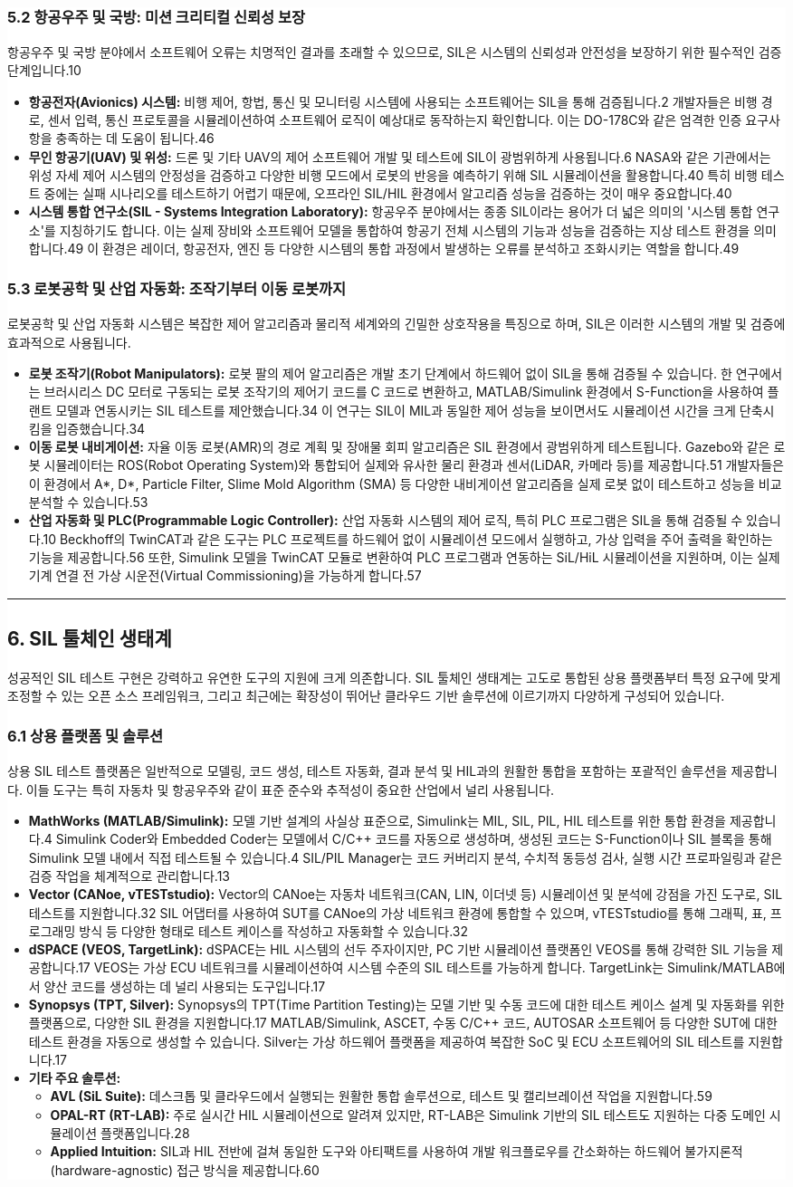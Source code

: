 ### 5.2  항공우주 및 국방: 미션 크리티컬 신뢰성 보장

항공우주 및 국방 분야에서 소프트웨어 오류는 치명적인 결과를 초래할 수 있으므로, SIL은 시스템의 신뢰성과 안전성을 보장하기 위한 필수적인 검증 단계입니다.10

- **항공전자(Avionics) 시스템:** 비행 제어, 항법, 통신 및 모니터링 시스템에 사용되는 소프트웨어는 SIL을 통해 검증됩니다.2 개발자들은 비행 경로, 센서 입력, 통신 프로토콜을 시뮬레이션하여 소프트웨어 로직이 예상대로 동작하는지 확인합니다. 이는 DO-178C와 같은 엄격한 인증 요구사항을 충족하는 데 도움이 됩니다.46
- **무인 항공기(UAV) 및 위성:** 드론 및 기타 UAV의 제어 소프트웨어 개발 및 테스트에 SIL이 광범위하게 사용됩니다.6 NASA와 같은 기관에서는 위성 자세 제어 시스템의 안정성을 검증하고 다양한 비행 모드에서 로봇의 반응을 예측하기 위해 SIL 시뮬레이션을 활용합니다.40 특히 비행 테스트 중에는 실패 시나리오를 테스트하기 어렵기 때문에, 오프라인 SIL/HIL 환경에서 알고리즘 성능을 검증하는 것이 매우 중요합니다.40
- **시스템 통합 연구소(SIL - Systems Integration Laboratory):** 항공우주 분야에서는 종종 SIL이라는 용어가 더 넓은 의미의 '시스템 통합 연구소'를 지칭하기도 합니다. 이는 실제 장비와 소프트웨어 모델을 통합하여 항공기 전체 시스템의 기능과 성능을 검증하는 지상 테스트 환경을 의미합니다.49 이 환경은 레이더, 항공전자, 엔진 등 다양한 시스템의 통합 과정에서 발생하는 오류를 분석하고 조화시키는 역할을 합니다.49

### 5.3  로봇공학 및 산업 자동화: 조작기부터 이동 로봇까지

로봇공학 및 산업 자동화 시스템은 복잡한 제어 알고리즘과 물리적 세계와의 긴밀한 상호작용을 특징으로 하며, SIL은 이러한 시스템의 개발 및 검증에 효과적으로 사용됩니다.

- **로봇 조작기(Robot Manipulators):** 로봇 팔의 제어 알고리즘은 개발 초기 단계에서 하드웨어 없이 SIL을 통해 검증될 수 있습니다. 한 연구에서는 브러시리스 DC 모터로 구동되는 로봇 조작기의 제어기 코드를 C 코드로 변환하고, MATLAB/Simulink 환경에서 S-Function을 사용하여 플랜트 모델과 연동시키는 SIL 테스트를 제안했습니다.34 이 연구는 SIL이 MIL과 동일한 제어 성능을 보이면서도 시뮬레이션 시간을 크게 단축시킴을 입증했습니다.34
- **이동 로봇 내비게이션:** 자율 이동 로봇(AMR)의 경로 계획 및 장애물 회피 알고리즘은 SIL 환경에서 광범위하게 테스트됩니다. Gazebo와 같은 로봇 시뮬레이터는 ROS(Robot Operating System)와 통합되어 실제와 유사한 물리 환경과 센서(LiDAR, 카메라 등)를 제공합니다.51 개발자들은 이 환경에서 A*, D*, Particle Filter, Slime Mold Algorithm (SMA) 등 다양한 내비게이션 알고리즘을 실제 로봇 없이 테스트하고 성능을 비교 분석할 수 있습니다.53
- **산업 자동화 및 PLC(Programmable Logic Controller):** 산업 자동화 시스템의 제어 로직, 특히 PLC 프로그램은 SIL을 통해 검증될 수 있습니다.10 Beckhoff의 TwinCAT과 같은 도구는 PLC 프로젝트를 하드웨어 없이 시뮬레이션 모드에서 실행하고, 가상 입력을 주어 출력을 확인하는 기능을 제공합니다.56 또한, Simulink 모델을 TwinCAT 모듈로 변환하여 PLC 프로그램과 연동하는 SiL/HiL 시뮬레이션을 지원하며, 이는 실제 기계 연결 전 가상 시운전(Virtual Commissioning)을 가능하게 합니다.57

------

## 6.  SIL 툴체인 생태계

성공적인 SIL 테스트 구현은 강력하고 유연한 도구의 지원에 크게 의존합니다. SIL 툴체인 생태계는 고도로 통합된 상용 플랫폼부터 특정 요구에 맞게 조정할 수 있는 오픈 소스 프레임워크, 그리고 최근에는 확장성이 뛰어난 클라우드 기반 솔루션에 이르기까지 다양하게 구성되어 있습니다.

### 6.1  상용 플랫폼 및 솔루션

상용 SIL 테스트 플랫폼은 일반적으로 모델링, 코드 생성, 테스트 자동화, 결과 분석 및 HIL과의 원활한 통합을 포함하는 포괄적인 솔루션을 제공합니다. 이들 도구는 특히 자동차 및 항공우주와 같이 표준 준수와 추적성이 중요한 산업에서 널리 사용됩니다.

- **MathWorks (MATLAB/Simulink):** 모델 기반 설계의 사실상 표준으로, Simulink는 MIL, SIL, PIL, HIL 테스트를 위한 통합 환경을 제공합니다.4 Simulink Coder와 Embedded Coder는 모델에서 C/C++ 코드를 자동으로 생성하며, 생성된 코드는 S-Function이나 SIL 블록을 통해 Simulink 모델 내에서 직접 테스트될 수 있습니다.4 SIL/PIL Manager는 코드 커버리지 분석, 수치적 동등성 검사, 실행 시간 프로파일링과 같은 검증 작업을 체계적으로 관리합니다.13
- **Vector (CANoe, vTESTstudio):** Vector의 CANoe는 자동차 네트워크(CAN, LIN, 이더넷 등) 시뮬레이션 및 분석에 강점을 가진 도구로, SIL 테스트를 지원합니다.32 SIL 어댑터를 사용하여 SUT를 CANoe의 가상 네트워크 환경에 통합할 수 있으며, vTESTstudio를 통해 그래픽, 표, 프로그래밍 방식 등 다양한 형태로 테스트 케이스를 작성하고 자동화할 수 있습니다.32
- **dSPACE (VEOS, TargetLink):** dSPACE는 HIL 시스템의 선두 주자이지만, PC 기반 시뮬레이션 플랫폼인 VEOS를 통해 강력한 SIL 기능을 제공합니다.17 VEOS는 가상 ECU 네트워크를 시뮬레이션하여 시스템 수준의 SIL 테스트를 가능하게 합니다. TargetLink는 Simulink/MATLAB에서 양산 코드를 생성하는 데 널리 사용되는 도구입니다.17
- **Synopsys (TPT, Silver):** Synopsys의 TPT(Time Partition Testing)는 모델 기반 및 수동 코드에 대한 테스트 케이스 설계 및 자동화를 위한 플랫폼으로, 다양한 SIL 환경을 지원합니다.17 MATLAB/Simulink, ASCET, 수동 C/C++ 코드, AUTOSAR 소프트웨어 등 다양한 SUT에 대한 테스트 환경을 자동으로 생성할 수 있습니다. Silver는 가상 하드웨어 플랫폼을 제공하여 복잡한 SoC 및 ECU 소프트웨어의 SIL 테스트를 지원합니다.17
- **기타 주요 솔루션:**
  - **AVL (SiL Suite):** 데스크톱 및 클라우드에서 실행되는 원활한 통합 솔루션으로, 테스트 및 캘리브레이션 작업을 지원합니다.59
  - **OPAL-RT (RT-LAB):** 주로 실시간 HIL 시뮬레이션으로 알려져 있지만, RT-LAB은 Simulink 기반의 SIL 테스트도 지원하는 다중 도메인 시뮬레이션 플랫폼입니다.28
  - **Applied Intuition:** SIL과 HIL 전반에 걸쳐 동일한 도구와 아티팩트를 사용하여 개발 워크플로우를 간소화하는 하드웨어 불가지론적(hardware-agnostic) 접근 방식을 제공합니다.60
